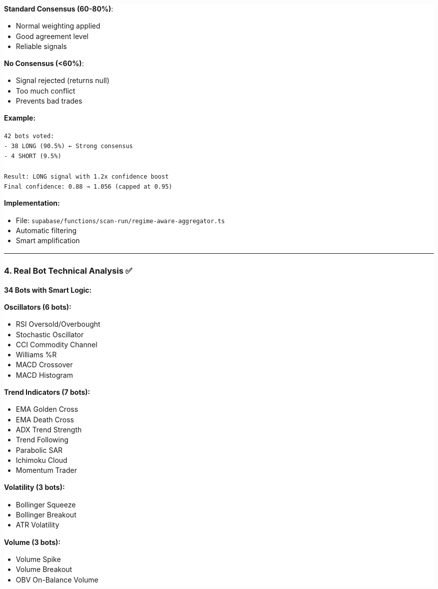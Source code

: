 **Standard Consensus (60-80%)**:
- Normal weighting applied
- Good agreement level
- Reliable signals

**No Consensus (<60%)**:
- Signal rejected (returns null)
- Too much conflict
- Prevents bad trades

**Example:**
```
42 bots voted:
- 38 LONG (90.5%) ← Strong consensus
- 4 SHORT (9.5%)

Result: LONG signal with 1.2x confidence boost
Final confidence: 0.88 → 1.056 (capped at 0.95)
```

**Implementation:**
- File: `supabase/functions/scan-run/regime-aware-aggregator.ts`
- Automatic filtering
- Smart amplification

---

### 4. Real Bot Technical Analysis ✅

**34 Bots with Smart Logic:**

**Oscillators (6 bots):**
- RSI Oversold/Overbought
- Stochastic Oscillator
- CCI Commodity Channel
- Williams %R
- MACD Crossover
- MACD Histogram

**Trend Indicators (7 bots):**
- EMA Golden Cross
- EMA Death Cross
- ADX Trend Strength
- Trend Following
- Parabolic SAR
- Ichimoku Cloud
- Momentum Trader

**Volatility (3 bots):**
- Bollinger Squeeze
- Bollinger Breakout
- ATR Volatility

**Volume (3 bots):**
- Volume Spike
- Volume Breakout
- OBV On-Balance Volume
